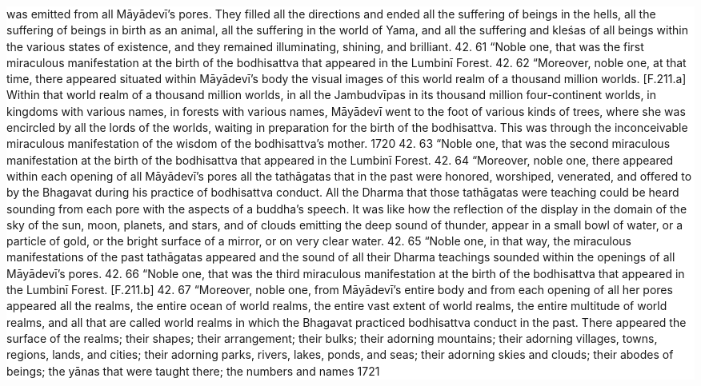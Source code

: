 was emitted from all Māyādevī’s pores. They filled all the directions and
ended all the suffering of beings in the hells, all the suffering of beings in
birth as an animal, all the suffering in the world of Yama, and all the
suffering and kleśas of all beings within the various states of existence, and
they remained illuminating, shining, and brilliant.
42. 61
“Noble one, that was the first miraculous manifestation at the birth of the
bodhisattva that appeared in the Lumbinī Forest.
42. 62
“Moreover, noble one, at that time, there appeared situated within
Māyādevī’s body
 the visual images of this world realm of a thousand
million worlds. [F.211.a] Within that world realm of a thousand million
worlds, in all the Jambudvīpas in its thousand million four-continent worlds,
in kingdoms with various names, in forests with various names, Māyādevī
went to the foot of various kinds of trees, where she was encircled by all the
lords of the worlds, waiting in preparation for the birth of the bodhisattva.
This was through the inconceivable miraculous manifestation of the wisdom
of the bodhisattva’s mother.
1720
42. 63
“Noble one, that was the second miraculous manifestation at the birth of
the bodhisattva that appeared in the Lumbinī Forest.
42. 64
“Moreover, noble one, there appeared within each opening of all
Māyādevī’s pores all the tathāgatas that in the past were honored,
worshiped, venerated, and offered to by the Bhagavat during his practice of
bodhisattva conduct. All the Dharma that those tathāgatas were teaching
could be heard sounding from each pore with the aspects of a buddha’s
speech. It was like how the reflection of the display in the domain of the sky
of the sun, moon, planets, and stars, and of clouds emitting the deep sound
of thunder, appear in a small bowl of water, or a particle of gold, or the bright
surface of a mirror, or on very clear water.
42. 65
“Noble one, in that way, the miraculous manifestations of the past
tathāgatas appeared and the sound of all their Dharma teachings sounded
within the openings of all Māyādevī’s pores.
42. 66
“Noble one, that was the third miraculous manifestation at the birth of the
bodhisattva that appeared in the Lumbinī Forest. [F.211.b]
42. 67
“Moreover, noble one, from Māyādevī’s entire body and from each
opening of all her pores appeared all the realms, the entire ocean of world
realms, the entire vast extent of world realms, the entire multitude of world
realms, and all that are called world realms in which the Bhagavat practiced
bodhisattva conduct in the past. There appeared the surface of the realms;
their shapes; their arrangement; their bulks; their adorning mountains; their
adorning villages, towns, regions, lands, and cities; their adorning parks,
rivers,
 lakes, ponds, and seas; their adorning skies and clouds; their
abodes of beings; the yānas that were taught there; the numbers and names
1721

